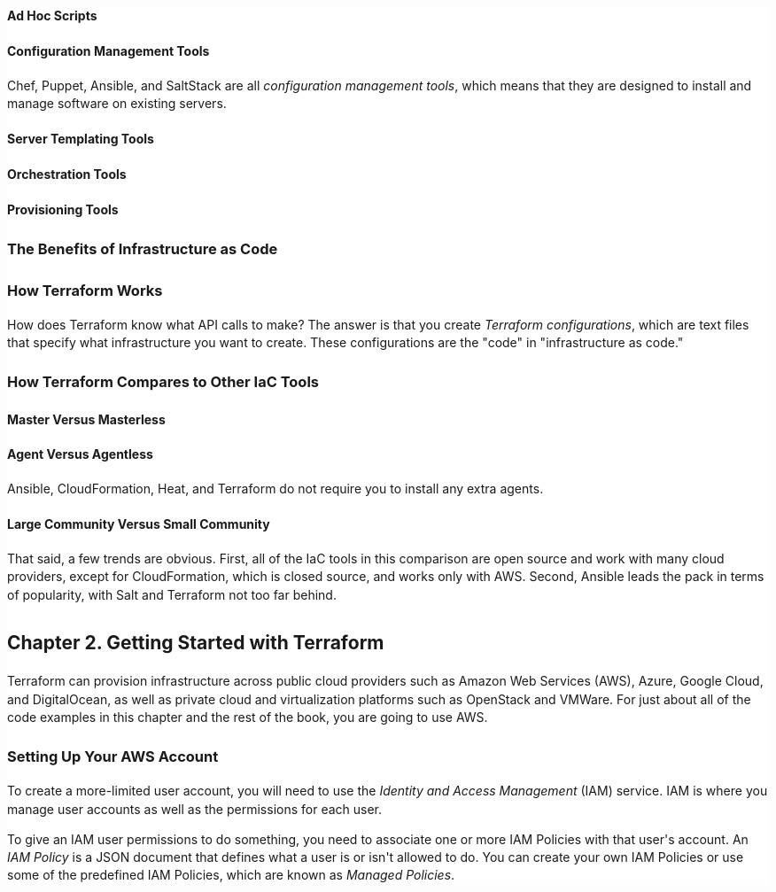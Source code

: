 #### Ad Hoc Scripts

#### Configuration Management Tools

Chef, Puppet, Ansible, and SaltStack are all *configuration management tools*, which means that they are designed to install and manage software on existing servers.

#### Server Templating Tools

#### Orchestration Tools

#### Provisioning Tools

### The Benefits of Infrastructure as Code

### How Terraform Works

How does Terraform know what API calls to make?
The answer is that you create *Terraform configurations*, which are text files that specify what infrastructure you want to create.
These configurations are the "code" in "infrastructure as code."

### How Terraform Compares to Other IaC Tools

#### Master Versus Masterless

#### Agent Versus Agentless

Ansible, CloudFormation, Heat, and Terraform do not require you to install any extra agents.

#### Large Community Versus Small Community

That said, a few trends are obvious.
First, all of the IaC tools in this comparison are open source and work with many cloud providers, except for CloudFormation, which is closed source, and works only with AWS.
Second, Ansible leads the pack in terms of popularity, with Salt and Terraform not too far behind.

## Chapter 2. Getting Started with Terraform

Terraform can provision infrastructure across public cloud providers such as Amazon Web Services (AWS), Azure, Google Cloud, and DigitalOcean, as well as private cloud and virtualization platforms such as OpenStack and VMWare.
For just about all of the code examples in this chapter and the rest of the book, you are going to use AWS.

### Setting Up Your AWS Account

To create a more-limited user account, you will need to use the *Identity and Access Management* (IAM) service.
IAM is where you manage user accounts as well as the permissions for each user.

To give an IAM user permissions to do something, you need to associate one or more IAM Policies with that user's account.
An *IAM Policy* is a JSON document that defines what a user is or isn't allowed to do.
You can create your own IAM Policies or use some of the predefined IAM Policies, which are known as *Managed Policies*.
